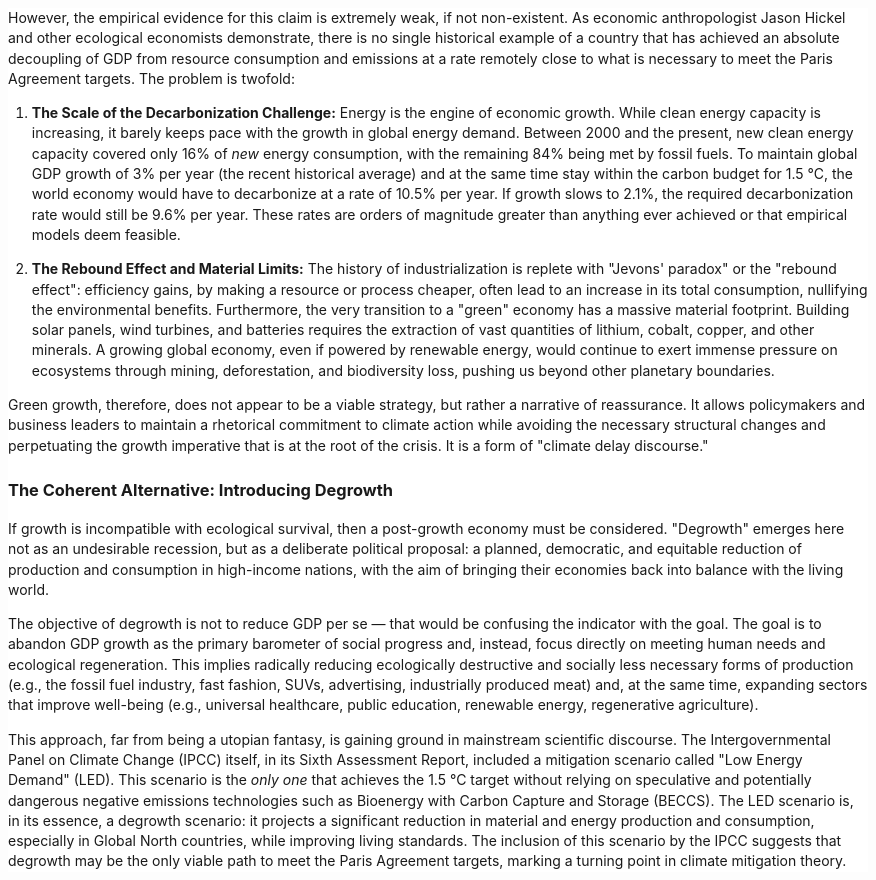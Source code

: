 However, the empirical evidence for this claim is extremely weak, if not non-existent. As economic anthropologist Jason Hickel and other ecological economists demonstrate, there is no single historical example of a country that has achieved an absolute decoupling of GDP from resource consumption and emissions at a rate remotely close to what is necessary to meet the Paris Agreement targets. The problem is twofold:

1.  **The Scale of the Decarbonization Challenge:** Energy is the engine of economic growth. While clean energy capacity is increasing, it barely keeps pace with the growth in global energy demand. Between 2000 and the present, new clean energy capacity covered only 16% of *new* energy consumption, with the remaining 84% being met by fossil fuels. To maintain global GDP growth of 3% per year (the recent historical average) and at the same time stay within the carbon budget for 1.5 °C, the world economy would have to decarbonize at a rate of 10.5% per year. If growth slows to 2.1%, the required decarbonization rate would still be 9.6% per year. These rates are orders of magnitude greater than anything ever achieved or that empirical models deem feasible.

2.  **The Rebound Effect and Material Limits:** The history of industrialization is replete with "Jevons' paradox" or the "rebound effect": efficiency gains, by making a resource or process cheaper, often lead to an increase in its total consumption, nullifying the environmental benefits. Furthermore, the very transition to a "green" economy has a massive material footprint. Building solar panels, wind turbines, and batteries requires the extraction of vast quantities of lithium, cobalt, copper, and other minerals. A growing global economy, even if powered by renewable energy, would continue to exert immense pressure on ecosystems through mining, deforestation, and biodiversity loss, pushing us beyond other planetary boundaries.

Green growth, therefore, does not appear to be a viable strategy, but rather a narrative of reassurance. It allows policymakers and business leaders to maintain a rhetorical commitment to climate action while avoiding the necessary structural changes and perpetuating the growth imperative that is at the root of the crisis. It is a form of "climate delay discourse."

### The Coherent Alternative: Introducing Degrowth

If growth is incompatible with ecological survival, then a post-growth economy must be considered. "Degrowth" emerges here not as an undesirable recession, but as a deliberate political proposal: a planned, democratic, and equitable reduction of production and consumption in high-income nations, with the aim of bringing their economies back into balance with the living world.

The objective of degrowth is not to reduce GDP per se — that would be confusing the indicator with the goal. The goal is to abandon GDP growth as the primary barometer of social progress and, instead, focus directly on meeting human needs and ecological regeneration. This implies radically reducing ecologically destructive and socially less necessary forms of production (e.g., the fossil fuel industry, fast fashion, SUVs, advertising, industrially produced meat) and, at the same time, expanding sectors that improve well-being (e.g., universal healthcare, public education, renewable energy, regenerative agriculture).

This approach, far from being a utopian fantasy, is gaining ground in mainstream scientific discourse. The Intergovernmental Panel on Climate Change (IPCC) itself, in its Sixth Assessment Report, included a mitigation scenario called "Low Energy Demand" (LED). This scenario is the *only one* that achieves the 1.5 °C target without relying on speculative and potentially dangerous negative emissions technologies such as Bioenergy with Carbon Capture and Storage (BECCS). The LED scenario is, in its essence, a degrowth scenario: it projects a significant reduction in material and energy production and consumption, especially in Global North countries, while improving living standards. The inclusion of this scenario by the IPCC suggests that degrowth may be the only viable path to meet the Paris Agreement targets, marking a turning point in climate mitigation theory.
